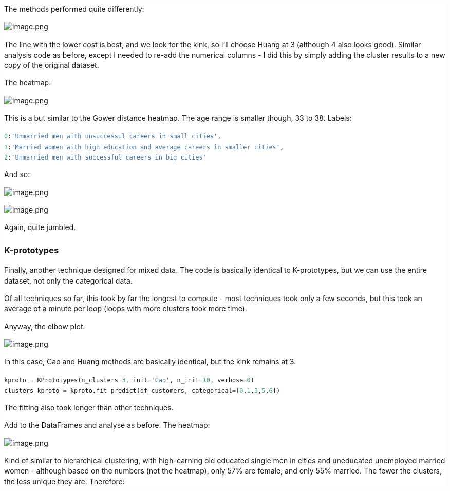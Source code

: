 The methods performed quite differently:

![image.png](/images/posts/data-science/customer-analysis-i/ca1-image-17.png)

The line with the lower cost is best, and we look for the kink, so I’ll choose Huang at 3 (although 4 also looks good). Similar analysis code as before, except I needed to re-add the numerical columns - I did this by simply adding the cluster results to a new copy of the original dataset.

The heatmap:

![image.png](/images/posts/data-science/customer-analysis-i/ca1-image-18.png)

This is a but similar to the Gower distance heatmap. The age range is smaller though, 33 to 38. Labels:

```python
0:'Unmarried men with unsuccessul careers in small cities',
1:'Married women with high education and average careers in smaller cities',
2:'Unmarried men with successful careers in big cities'
```

And so:

![image.png](/images/posts/data-science/customer-analysis-i/ca1-image-19.png)

![image.png](/images/posts/data-science/customer-analysis-i/ca1-image-20.png)

Again, quite jumbled.

### K-prototypes

Finally, another technique designed for mixed data. The code is basically identical to K-prototypes, but we can use the entire dataset, not only the categorical data.

Of all techniques so far, this took by far the longest to compute - most techniques took only a few seconds, but this took an average of a minute per loop (loops with more clusters took more time).

Anyway, the elbow plot:

![image.png](/images/posts/data-science/customer-analysis-i/ca1-image-21.png)

In this case, Cao and Huang methods are basically identical, but the kink remains at 3.

```python
kproto = KPrototypes(n_clusters=3, init='Cao', n_init=10, verbose=0)
clusters_kproto = kproto.fit_predict(df_customers, categorical=[0,1,3,5,6])
```

The fitting also took longer than other techniques.

Add to the DataFrames and analyse as before. The heatmap:

![image.png](/images/posts/data-science/customer-analysis-i/ca1-image-22.png)

Kind of similar to hierarchical clustering, with high-earning old educated single men in cities and uneducated unemployed married women - although based on the numbers (not the heatmap), only 57% are female, and only 55% married. The fewer the clusters, the less unique they are. Therefore:
